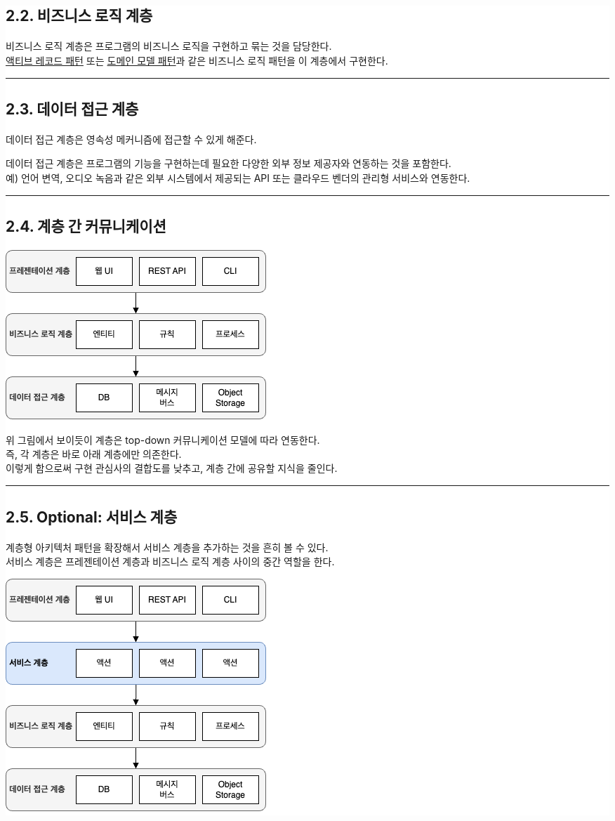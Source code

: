 ## 2.2. 비즈니스 로직 계층

비즈니스 로직 계층은 프로그램의 비즈니스 로직을 구현하고 묶는 것을 담당한다.  
[액티브 레코드 패턴](https://assu10.github.io/dev/2024/08/25/ddd-transactionscript-activerecord/#2-%EC%95%A1%ED%8B%B0%EB%B8%8C-%EB%A0%88%EC%BD%94%EB%93%9C) 또는 [도메인 모델 패턴](https://assu10.github.io/dev/2024/08/31/ddd-domain-model-pattern/)과 같은 비즈니스 로직 패턴을 이 계층에서 구현한다.

---

## 2.3. 데이터 접근 계층

데이터 접근 계층은 영속성 메커니즘에 접근할 수 있게 해준다.

데이터 접근 계층은 프로그램의 기능을 구현하는데 필요한 다양한 외부 정보 제공자와 연동하는 것을 포함한다.  
예) 언어 변역, 오디오 녹음과 같은 외부 시스템에서 제공되는 API 또는 클라우드 벤더의 관리형 서비스와 연동한다.

---

## 2.4. 계층 간 커뮤니케이션

![계층형 아키텍처](/assets/img/dev/2024/0929/layered_architecture.png)

위 그림에서 보이듯이 계층은 top-down 커뮤니케이션 모델에 따라 연동한다.  
즉, 각 계층은 바로 아래 계층에만 의존한다.  
이렇게 함으로써 구현 관심사의 결합도를 낮추고, 계층 간에 공유할 지식을 줄인다.

---

## 2.5. Optional: 서비스 계층

계층형 아키텍처 패턴을 확장해서 서비스 계층을 추가하는 것을 흔히 볼 수 있다.  
서비스 계층은 프레젠테이션 계층과 비즈니스 로직 계층 사이의 중간 역할을 한다.

![서비스 계층이 추가된 계층형 아키텍처](/assets/img/dev/2024/0929/vari.png)
